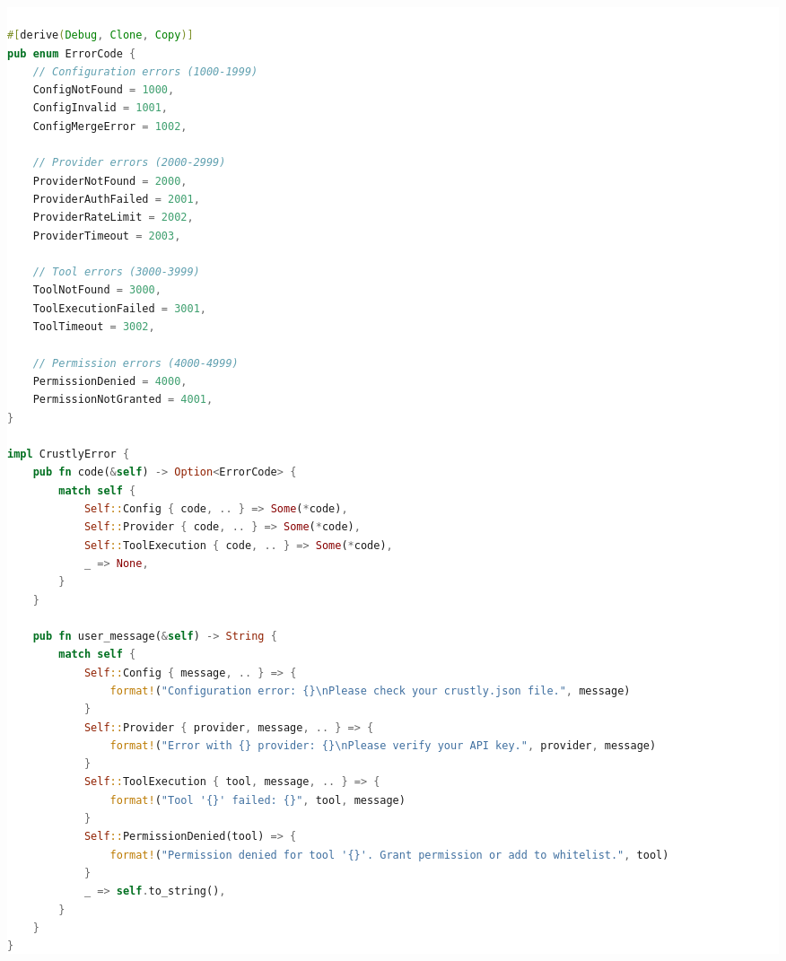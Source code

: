 ```rust

#[derive(Debug, Clone, Copy)]
pub enum ErrorCode {
    // Configuration errors (1000-1999)
    ConfigNotFound = 1000,
    ConfigInvalid = 1001,
    ConfigMergeError = 1002,

    // Provider errors (2000-2999)
    ProviderNotFound = 2000,
    ProviderAuthFailed = 2001,
    ProviderRateLimit = 2002,
    ProviderTimeout = 2003,

    // Tool errors (3000-3999)
    ToolNotFound = 3000,
    ToolExecutionFailed = 3001,
    ToolTimeout = 3002,

    // Permission errors (4000-4999)
    PermissionDenied = 4000,
    PermissionNotGranted = 4001,
}

impl CrustlyError {
    pub fn code(&self) -> Option<ErrorCode> {
        match self {
            Self::Config { code, .. } => Some(*code),
            Self::Provider { code, .. } => Some(*code),
            Self::ToolExecution { code, .. } => Some(*code),
            _ => None,
        }
    }

    pub fn user_message(&self) -> String {
        match self {
            Self::Config { message, .. } => {
                format!("Configuration error: {}\nPlease check your crustly.json file.", message)
            }
            Self::Provider { provider, message, .. } => {
                format!("Error with {} provider: {}\nPlease verify your API key.", provider, message)
            }
            Self::ToolExecution { tool, message, .. } => {
                format!("Tool '{}' failed: {}", tool, message)
            }
            Self::PermissionDenied(tool) => {
                format!("Permission denied for tool '{}'. Grant permission or add to whitelist.", tool)
            }
            _ => self.to_string(),
        }
    }
}
```

